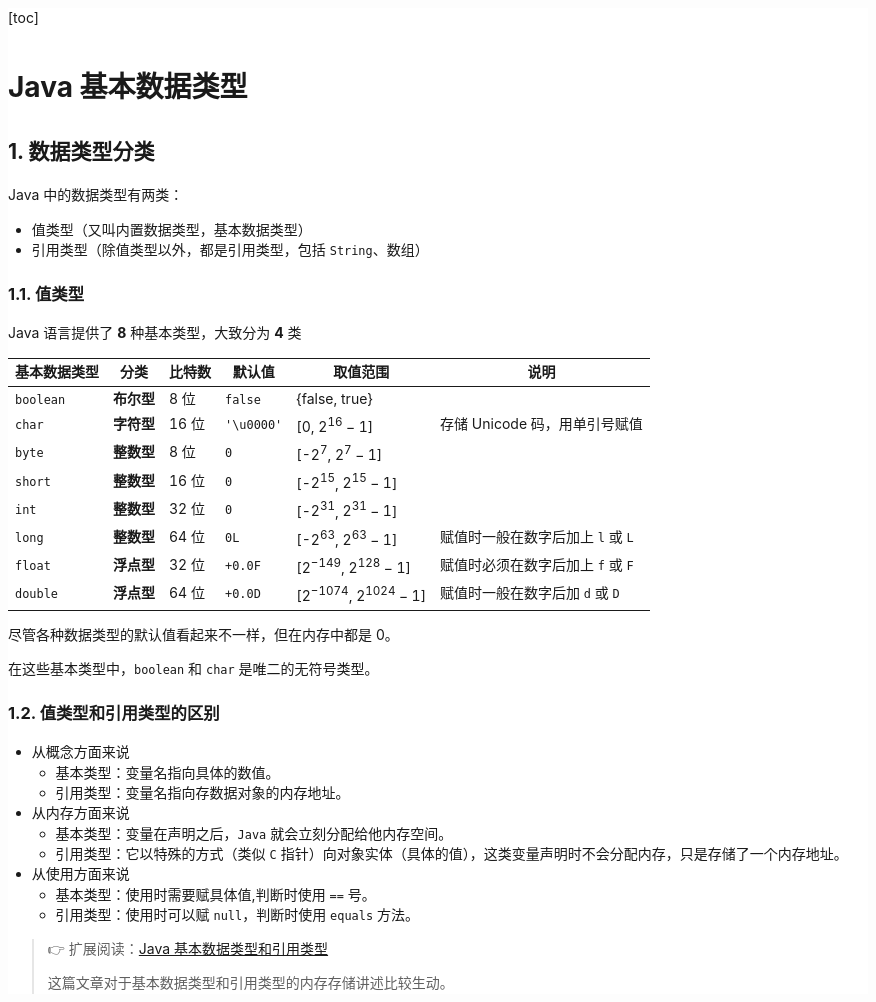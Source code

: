 [toc]



# Java 基本数据类型

## 1. 数据类型分类

Java 中的数据类型有两类：

- 值类型（又叫内置数据类型，基本数据类型）
- 引用类型（除值类型以外，都是引用类型，包括 `String`、数组）

### 1.1. 值类型

Java 语言提供了 **8** 种基本类型，大致分为 **4** 类

| 基本数据类型 | 分类       | 比特数 | 默认值     | 取值范围                      | 说明                              |
| ------------ | ---------- | ------ | ---------- | ----------------------------- | --------------------------------- |
| `boolean`    | **布尔型** | 8 位   | `false`    | {false, true}                 |                                   |
| `char`       | **字符型** | 16 位  | `'\u0000'` | [0, $2^{16} - 1$]             | 存储 Unicode 码，用单引号赋值     |
| `byte`       | **整数型** | 8 位   | `0`        | [-$2^7$, $2^7 - 1$]           |                                   |
| `short`      | **整数型** | 16 位  | `0`        | [-$2^{15}$, $2^{15} - 1$]     |                                   |
| `int`        | **整数型** | 32 位  | `0`        | [-$2^{31}$, $2^{31} - 1$]     |                                   |
| `long`       | **整数型** | 64 位  | `0L`       | [-$2^{63}$, $2^{63} - 1$]     | 赋值时一般在数字后加上 `l` 或 `L` |
| `float`      | **浮点型** | 32 位  | `+0.0F`    | [$2^{-149}$, $2^{128} - 1$]   | 赋值时必须在数字后加上 `f` 或 `F` |
| `double`     | **浮点型** | 64 位  | `+0.0D`    | [$2^{-1074}$, $2^{1024} - 1$] | 赋值时一般在数字后加 `d` 或 `D`   |

尽管各种数据类型的默认值看起来不一样，但在内存中都是 0。

在这些基本类型中，`boolean` 和 `char` 是唯二的无符号类型。

### 1.2. 值类型和引用类型的区别

- 从概念方面来说
  - 基本类型：变量名指向具体的数值。
  - 引用类型：变量名指向存数据对象的内存地址。
- 从内存方面来说
  - 基本类型：变量在声明之后，`Java` 就会立刻分配给他内存空间。
  - 引用类型：它以特殊的方式（类似 `C` 指针）向对象实体（具体的值），这类变量声明时不会分配内存，只是存储了一个内存地址。
- 从使用方面来说
  - 基本类型：使用时需要赋具体值,判断时使用 `==` 号。
  - 引用类型：使用时可以赋 `null`，判断时使用 `equals` 方法。

> 👉 扩展阅读：[Java 基本数据类型和引用类型](https://juejin.im/post/59cd71835188255d3448faf6)
>
> 这篇文章对于基本数据类型和引用类型的内存存储讲述比较生动。
